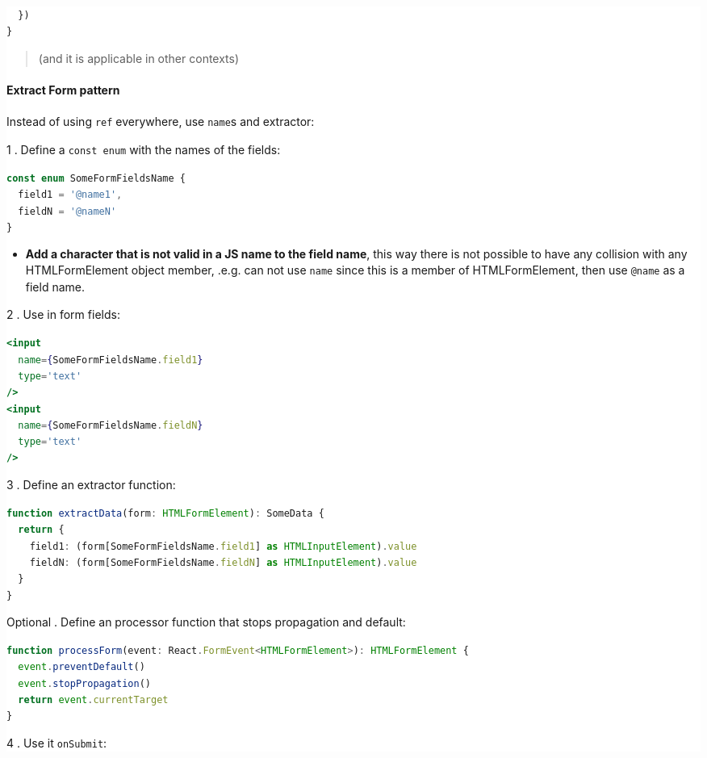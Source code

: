 ```ts
  })
}
```

> (and it is applicable in other contexts)

#### Extract Form pattern

Instead of using `ref` everywhere, use `name`s and extractor:

1 . Define a `const enum` with the names of the fields:

```typescript
const enum SomeFormFieldsName {
  field1 = '@name1',
  fieldN = '@nameN'
}
```

* **Add a character that is not valid in a JS name to the field name**, this way there is not possible to have any collision with any HTMLFormElement object member, .e.g. can not use `name` since this is a member of HTMLFormElement, then use `@name` as a field name.

2 . Use in form fields:

```jsx
<input
  name={SomeFormFieldsName.field1}
  type='text'
/>
<input
  name={SomeFormFieldsName.fieldN}
  type='text'
/>
```

3 . Define an extractor function:

```typescript
function extractData(form: HTMLFormElement): SomeData {
  return {
    field1: (form[SomeFormFieldsName.field1] as HTMLInputElement).value
    fieldN: (form[SomeFormFieldsName.fieldN] as HTMLInputElement).value
  }
}
```

Optional . Define an processor function that stops propagation and default:

```typescript
function processForm(event: React.FormEvent<HTMLFormElement>): HTMLFormElement {
  event.preventDefault()
  event.stopPropagation()
  return event.currentTarget
}
```

4 . Use it `onSubmit`:
